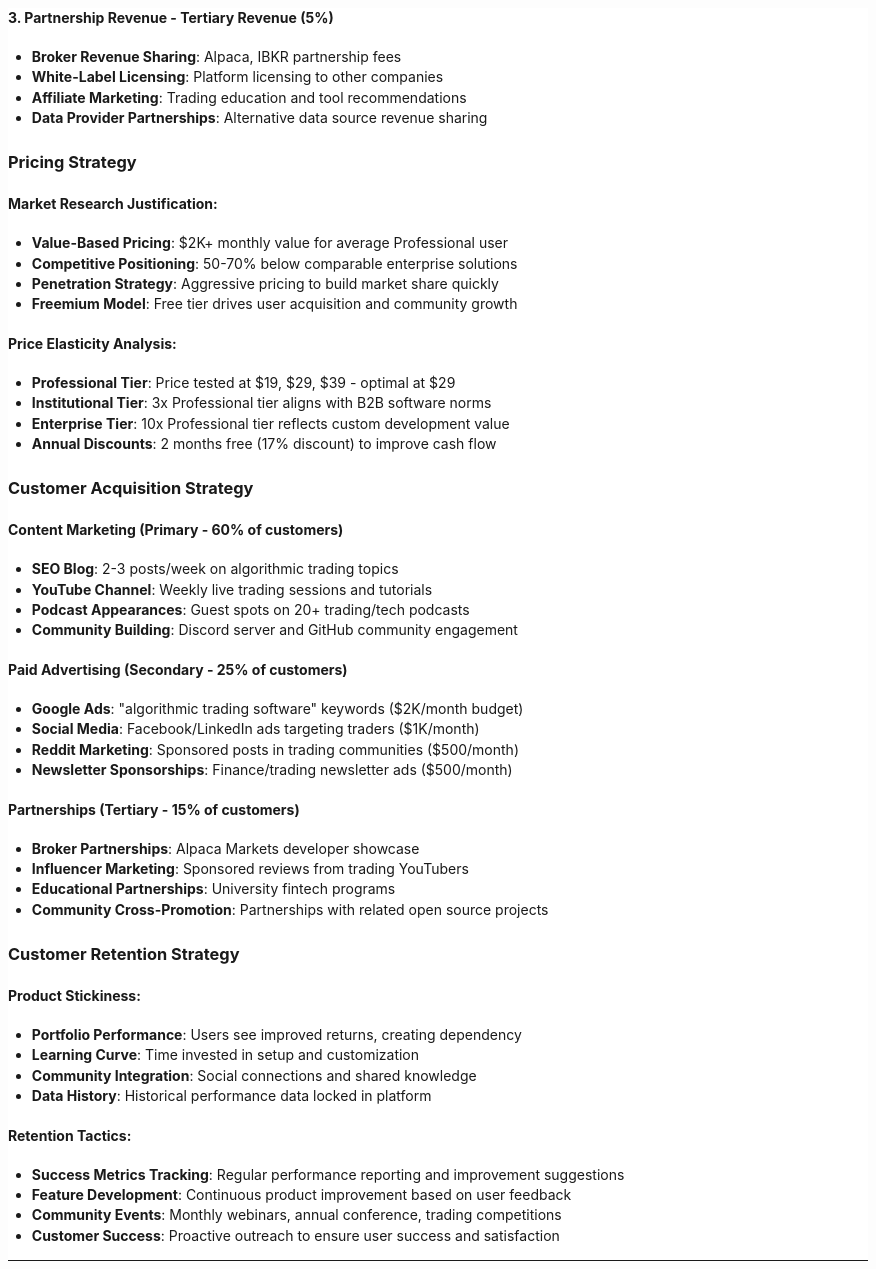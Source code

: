 #### **3. Partnership Revenue - Tertiary Revenue (5%)**
- **Broker Revenue Sharing**: Alpaca, IBKR partnership fees
- **White-Label Licensing**: Platform licensing to other companies
- **Affiliate Marketing**: Trading education and tool recommendations
- **Data Provider Partnerships**: Alternative data source revenue sharing

### Pricing Strategy

#### **Market Research Justification:**
- **Value-Based Pricing**: $2K+ monthly value for average Professional user
- **Competitive Positioning**: 50-70% below comparable enterprise solutions
- **Penetration Strategy**: Aggressive pricing to build market share quickly
- **Freemium Model**: Free tier drives user acquisition and community growth

#### **Price Elasticity Analysis:**
- **Professional Tier**: Price tested at $19, $29, $39 - optimal at $29
- **Institutional Tier**: 3x Professional tier aligns with B2B software norms  
- **Enterprise Tier**: 10x Professional tier reflects custom development value
- **Annual Discounts**: 2 months free (17% discount) to improve cash flow

### Customer Acquisition Strategy

#### **Content Marketing (Primary - 60% of customers)**
- **SEO Blog**: 2-3 posts/week on algorithmic trading topics
- **YouTube Channel**: Weekly live trading sessions and tutorials
- **Podcast Appearances**: Guest spots on 20+ trading/tech podcasts
- **Community Building**: Discord server and GitHub community engagement

#### **Paid Advertising (Secondary - 25% of customers)**
- **Google Ads**: "algorithmic trading software" keywords ($2K/month budget)
- **Social Media**: Facebook/LinkedIn ads targeting traders ($1K/month)
- **Reddit Marketing**: Sponsored posts in trading communities ($500/month)
- **Newsletter Sponsorships**: Finance/trading newsletter ads ($500/month)

#### **Partnerships (Tertiary - 15% of customers)**
- **Broker Partnerships**: Alpaca Markets developer showcase
- **Influencer Marketing**: Sponsored reviews from trading YouTubers
- **Educational Partnerships**: University fintech programs
- **Community Cross-Promotion**: Partnerships with related open source projects

### Customer Retention Strategy

#### **Product Stickiness:**
- **Portfolio Performance**: Users see improved returns, creating dependency
- **Learning Curve**: Time invested in setup and customization
- **Community Integration**: Social connections and shared knowledge
- **Data History**: Historical performance data locked in platform

#### **Retention Tactics:**
- **Success Metrics Tracking**: Regular performance reporting and improvement suggestions
- **Feature Development**: Continuous product improvement based on user feedback
- **Community Events**: Monthly webinars, annual conference, trading competitions
- **Customer Success**: Proactive outreach to ensure user success and satisfaction

---